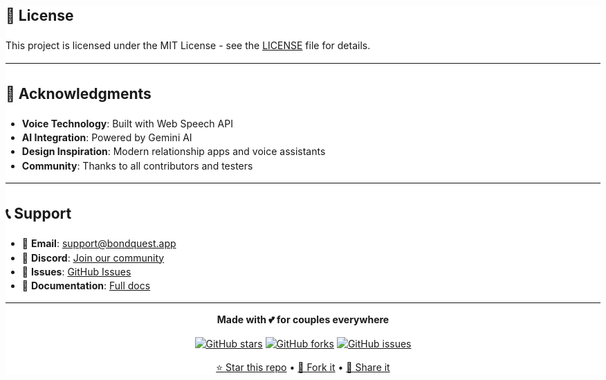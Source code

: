 
## 📄 **License**

This project is licensed under the MIT License - see the [LICENSE](LICENSE) file for details.

---

## 🙏 **Acknowledgments**

- **Voice Technology**: Built with Web Speech API
- **AI Integration**: Powered by Gemini AI
- **Design Inspiration**: Modern relationship apps and voice assistants
- **Community**: Thanks to all contributors and testers

---

## 📞 **Support**

- 📧 **Email**: support@bondquest.app
- 💬 **Discord**: [Join our community](https://discord.gg/bondquest)
- 🐛 **Issues**: [GitHub Issues](https://github.com/TabareMajem/Bondquest/issues)
- 📖 **Documentation**: [Full docs](https://docs.bondquest.app)

---

<div align="center">

**Made with 💕 for couples everywhere**

[![GitHub stars](https://img.shields.io/github/stars/TabareMajem/Bondquest?style=social)](https://github.com/TabareMajem/Bondquest/stargazers)
[![GitHub forks](https://img.shields.io/github/forks/TabareMajem/Bondquest?style=social)](https://github.com/TabareMajem/Bondquest/network/members)
[![GitHub issues](https://img.shields.io/github/issues/TabareMajem/Bondquest)](https://github.com/TabareMajem/Bondquest/issues)

[⭐ Star this repo](https://github.com/TabareMajem/Bondquest) • [🍴 Fork it](https://github.com/TabareMajem/Bondquest/fork) • [📢 Share it](https://twitter.com/intent/tweet?text=Check%20out%20BondQuest%20-%20the%20voice-first%20relationship%20platform!&url=https://github.com/TabareMajem/Bondquest)

</div> 